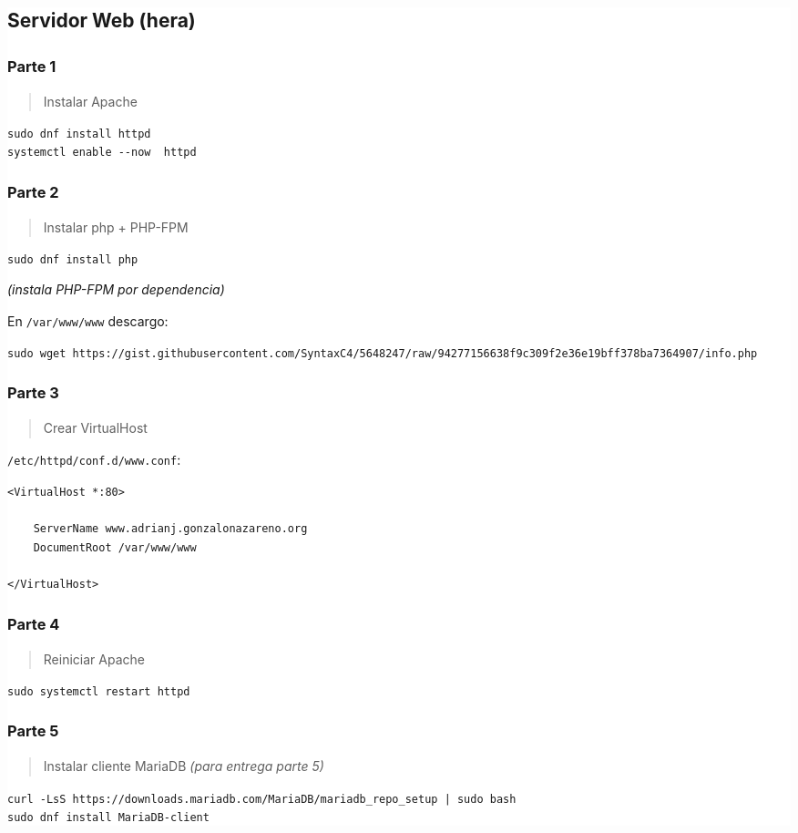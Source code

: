




## Servidor Web (hera)

### Parte 1
> Instalar Apache

```
sudo dnf install httpd
systemctl enable --now  httpd
```

### Parte 2
> Instalar php + PHP-FPM

```
sudo dnf install php
```
*(instala PHP-FPM por dependencia)*

En `/var/www/www` descargo:
```
sudo wget https://gist.githubusercontent.com/SyntaxC4/5648247/raw/94277156638f9c309f2e36e19bff378ba7364907/info.php
```

### Parte 3
> Crear VirtualHost

`/etc/httpd/conf.d/www.conf`:
```
<VirtualHost *:80>

    ServerName www.adrianj.gonzalonazareno.org
    DocumentRoot /var/www/www

</VirtualHost>
```

### Parte 4
> Reiniciar Apache

```
sudo systemctl restart httpd
```

### Parte 5
> Instalar cliente MariaDB *(para entrega parte 5)*

```
curl -LsS https://downloads.mariadb.com/MariaDB/mariadb_repo_setup | sudo bash
sudo dnf install MariaDB-client
```
